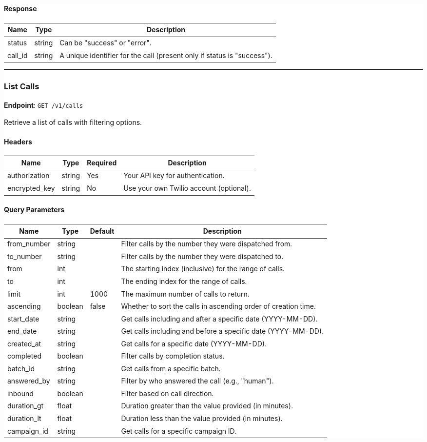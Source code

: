 #### Response

| Name | Type | Description |
|------|------|-------------|
| status | string | Can be "success" or "error". |
| call_id | string | A unique identifier for the call (present only if status is "success"). |

---

### List Calls

**Endpoint**: `GET /v1/calls`

Retrieve a list of calls with filtering options.

#### Headers

| Name | Type | Required | Description |
|------|------|----------|-------------|
| authorization | string | Yes | Your API key for authentication. |
| encrypted_key | string | No | Use your own Twilio account (optional). |

#### Query Parameters

| Name | Type | Default | Description |
|------|------|---------|-------------|
| from_number | string | | Filter calls by the number they were dispatched from. |
| to_number | string | | Filter calls by the number they were dispatched to. |
| from | int | | The starting index (inclusive) for the range of calls. |
| to | int | | The ending index for the range of calls. |
| limit | int | 1000 | The maximum number of calls to return. |
| ascending | boolean | false | Whether to sort the calls in ascending order of creation time. |
| start_date | string | | Get calls including and after a specific date (YYYY-MM-DD). |
| end_date | string | | Get calls including and before a specific date (YYYY-MM-DD). |
| created_at | string | | Get calls for a specific date (YYYY-MM-DD). |
| completed | boolean | | Filter calls by completion status. |
| batch_id | string | | Get calls from a specific batch. |
| answered_by | string | | Filter by who answered the call (e.g., "human"). |
| inbound | boolean | | Filter based on call direction. |
| duration_gt | float | | Duration greater than the value provided (in minutes). |
| duration_lt | float | | Duration less than the value provided (in minutes). |
| campaign_id | string | | Get calls for a specific campaign ID. |
